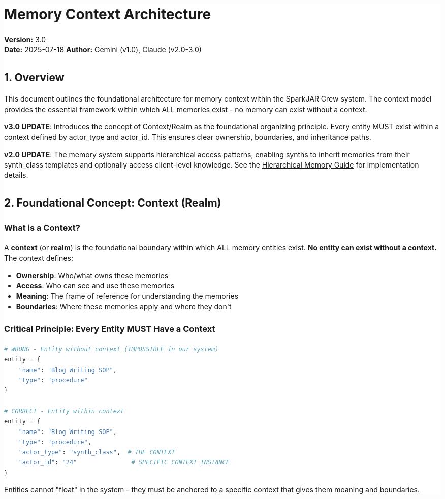 # Memory Context Architecture

**Version:** 3.0  
**Date:** 2025-07-18
**Author:** Gemini (v1.0), Claude (v2.0-3.0)

## 1. Overview

This document outlines the foundational architecture for memory context within the SparkJAR Crew system. The context model provides the essential framework within which ALL memories exist - no memory can exist without a context.

**v3.0 UPDATE**: Introduces the concept of Context/Realm as the foundational organizing principle. Every entity MUST exist within a context defined by actor_type and actor_id. This ensures clear ownership, boundaries, and inheritance paths.

**v2.0 UPDATE**: The memory system supports hierarchical access patterns, enabling synths to inherit memories from their synth_class templates and optionally access client-level knowledge. See the [Hierarchical Memory Guide](./HIERARCHICAL_MEMORY_GUIDE.md) for implementation details.

## 2. Foundational Concept: Context (Realm)

### What is a Context?

A **context** (or **realm**) is the foundational boundary within which ALL memory entities exist. **No entity can exist without a context.** The context defines:
- **Ownership**: Who/what owns these memories
- **Access**: Who can see and use these memories  
- **Meaning**: The frame of reference for understanding the memories
- **Boundaries**: Where these memories apply and where they don't

### Critical Principle: Every Entity MUST Have a Context

```python
# WRONG - Entity without context (IMPOSSIBLE in our system)
entity = {
    "name": "Blog Writing SOP",
    "type": "procedure"
}

# CORRECT - Entity within context  
entity = {
    "name": "Blog Writing SOP",
    "type": "procedure",
    "actor_type": "synth_class",  # THE CONTEXT
    "actor_id": "24"               # SPECIFIC CONTEXT INSTANCE
}
```

Entities cannot "float" in the system - they must be anchored to a specific context that gives them meaning and boundaries.
